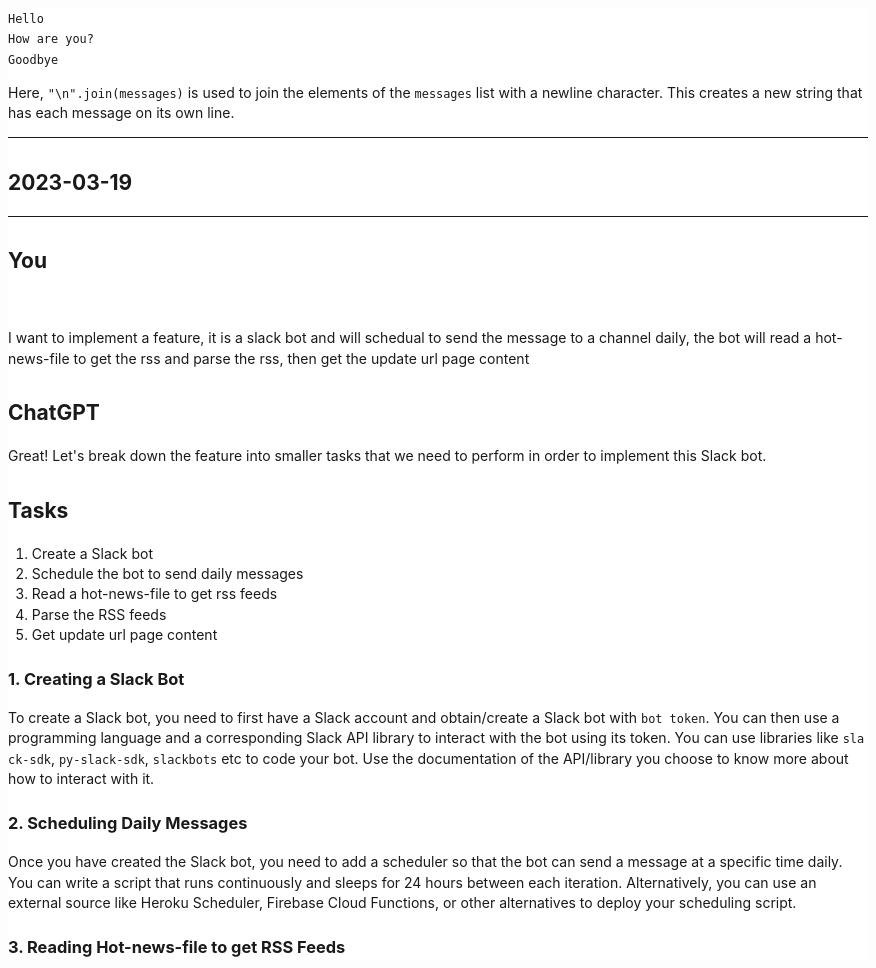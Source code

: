 ```
Hello
How are you?
Goodbye
```

Here, `"\n".join(messages)` is used to join the elements of the `messages` list with a newline character. This creates a new string that has each message on its own line.

---

## 2023-03-19

---

You
---

 

I want to implement a feature, it is a slack bot and will schedual to send the message to a channel daily, the bot will read a hot-news-file to get the rss and parse the rss, then get the update url page content

ChatGPT
-------

Great! Let's break down the feature into smaller tasks that we need to perform in order to implement this Slack bot.

Tasks
-----

1.  Create a Slack bot
2.  Schedule the bot to send daily messages
3.  Read a hot-news-file to get rss feeds
4.  Parse the RSS feeds
5.  Get update url page content

### 1\. Creating a Slack Bot

To create a Slack bot, you need to first have a Slack account and obtain/create a Slack bot with `bot token`. You can then use a programming language and a corresponding Slack API library to interact with the bot using its token. You can use libraries like `slack-sdk`, `py-slack-sdk`, `slackbots` etc to code your bot. Use the documentation of the API/library you choose to know more about how to interact with it.

### 2\. Scheduling Daily Messages

Once you have created the Slack bot, you need to add a scheduler so that the bot can send a message at a specific time daily. You can write a script that runs continuously and sleeps for 24 hours between each iteration. Alternatively, you can use an external source like Heroku Scheduler, Firebase Cloud Functions, or other alternatives to deploy your scheduling script.

### 3\. Reading Hot-news-file to get RSS Feeds

